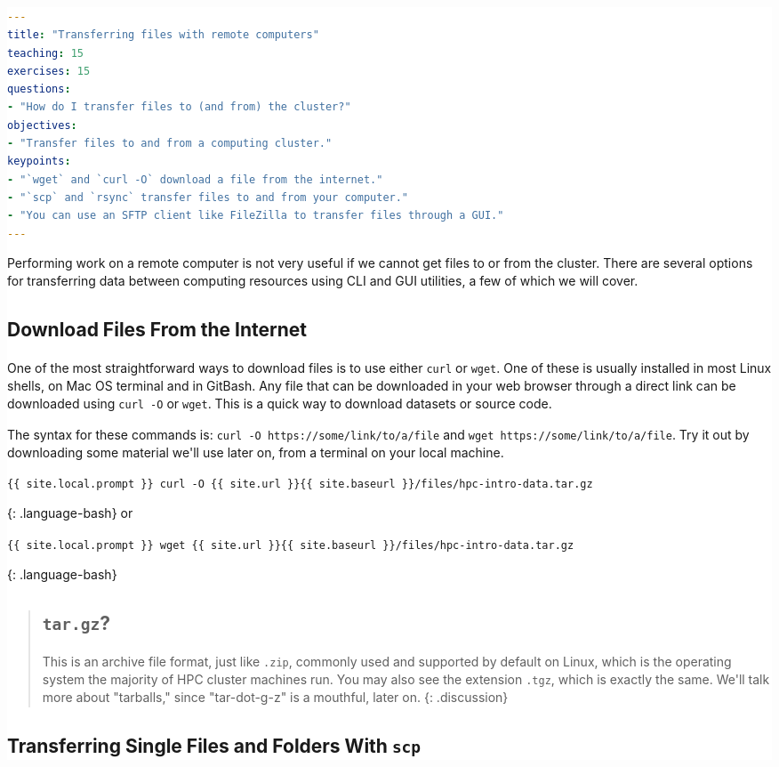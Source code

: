 ```yaml
---
title: "Transferring files with remote computers"
teaching: 15
exercises: 15
questions:
- "How do I transfer files to (and from) the cluster?"
objectives:
- "Transfer files to and from a computing cluster."
keypoints:
- "`wget` and `curl -O` download a file from the internet."
- "`scp` and `rsync` transfer files to and from your computer."
- "You can use an SFTP client like FileZilla to transfer files through a GUI."
---
```


Performing work on a remote computer is not very useful if we cannot get files
to or from the cluster. There are several options for transferring data between
computing resources using CLI and GUI utilities, a few of which we will cover.

## Download Files From the Internet

One of the most straightforward ways to download files is to use either `curl`
or `wget`. One of these is usually installed in most Linux shells, on Mac OS
terminal and in GitBash. Any file that can be downloaded in your web browser
through a direct link can be downloaded using `curl -O` or `wget`. This is a
quick way to download datasets or source code.

The syntax for these commands is: `curl -O https://some/link/to/a/file`
and `wget https://some/link/to/a/file`. Try it out by downloading
some material we'll use later on, from a terminal on your local machine.

```
{{ site.local.prompt }} curl -O {{ site.url }}{{ site.baseurl }}/files/hpc-intro-data.tar.gz
```
{: .language-bash}
or
```
{{ site.local.prompt }} wget {{ site.url }}{{ site.baseurl }}/files/hpc-intro-data.tar.gz
```
{: .language-bash}


> ## `tar.gz`?
>
> This is an archive file format, just like `.zip`, commonly used and supported
> by default on Linux, which is the operating system the majority of HPC
> cluster machines run. You may also see the extension `.tgz`, which is exactly
> the same. We'll talk more about "tarballs," since "tar-dot-g-z" is a
> mouthful, later on.
{: .discussion}

## Transferring Single Files and Folders With `scp`
